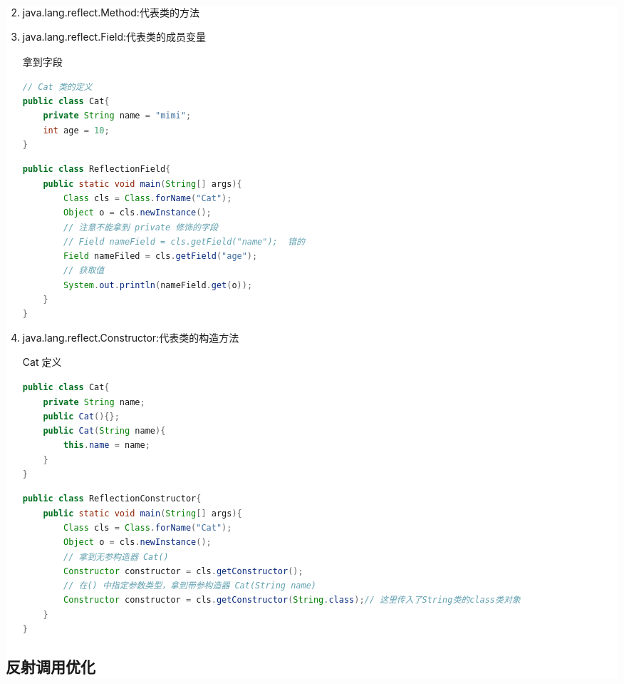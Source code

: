 2. java.lang.reflect.Method:代表类的方法

3. java.lang.reflect.Field:代表类的成员变量

   拿到字段

   ```java
   // Cat 类的定义
   public class Cat{
       private String name = "mimi";
       int age = 10;
   }
   ```

   ```java
   public class ReflectionField{
       public static void main(String[] args){
           Class cls = Class.forName("Cat");
           Object o = cls.newInstance();
           // 注意不能拿到 private 修饰的字段
           // Field nameField = cls.getField("name");  错的
           Field nameFiled = cls.getField("age");
           // 获取值
           System.out.println(nameField.get(o));
       }
   }
   ```

   

4. java.lang.reflect.Constructor:代表类的构造方法

   Cat 定义

   ```java
   public class Cat{
       private String name;
       public Cat(){};
       public Cat(String name){
           this.name = name;
       }
   }
   ```

   ```java
   public class ReflectionConstructor{
       public static void main(String[] args){
           Class cls = Class.forName("Cat");
           Object o = cls.newInstance();
           // 拿到无参构造器 Cat()
           Constructor constructor = cls.getConstructor();
           // 在() 中指定参数类型，拿到带参构造器 Cat(String name)
           Constructor constructor = cls.getConstructor(String.class);// 这里传入了String类的class类对象
       }
   }
   ```

## 反射调用优化
